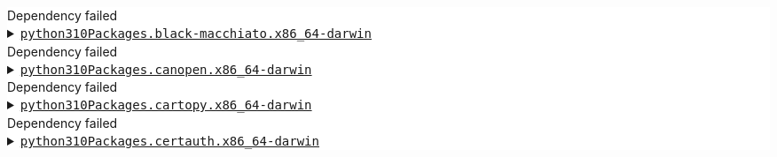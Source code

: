 </ul>
</details>
</td>
<td>Dependency failed</td>
</tr>
<tr>
<td>
<details><summary>
<tt><a href='https://hydra.nixos.org/build/189558568'>python310Packages.black-macchiato.x86_64-darwin</a></tt>
</summary></details>
</td>
<td>Dependency failed</td>
</tr>
<tr>
<td>
<details><summary>
<tt><a href='https://hydra.nixos.org/build/189531140'>python310Packages.canopen.x86_64-darwin</a></tt>
</summary></details>
</td>
<td>Dependency failed</td>
</tr>
<tr>
<td>
<details><summary>
<tt><a href='https://hydra.nixos.org/build/189522127'>python310Packages.cartopy.x86_64-darwin</a></tt>
</summary></details>
</td>
<td>Dependency failed</td>
</tr>
<tr>
<td>
<details><summary>
<tt><a href='https://hydra.nixos.org/build/189523431'>python310Packages.certauth.x86_64-darwin</a></tt>